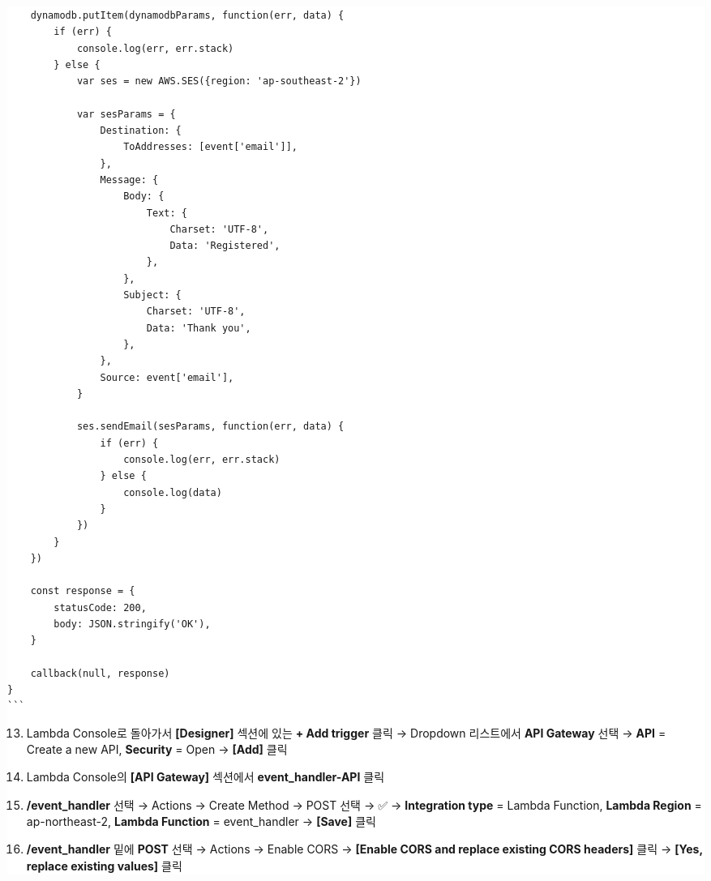         dynamodb.putItem(dynamodbParams, function(err, data) {
            if (err) {
                console.log(err, err.stack)
            } else {
                var ses = new AWS.SES({region: 'ap-southeast-2'})

                var sesParams = {
                    Destination: {
                        ToAddresses: [event['email']],
                    },
                    Message: {
                        Body: {
                            Text: {
                                Charset: 'UTF-8',
                                Data: 'Registered',
                            },
                        },
                        Subject: {
                            Charset: 'UTF-8',
                            Data: 'Thank you',
                        },
                    },
                    Source: event['email'],
                }

                ses.sendEmail(sesParams, function(err, data) {
                    if (err) {
                        console.log(err, err.stack)
                    } else {
                        console.log(data)
                    }
                })
            }
        })

        const response = {
            statusCode: 200,
            body: JSON.stringify('OK'),
        }

        callback(null, response)
    }
    ```

13. Lambda Console로 돌아가서 **[Designer]** 섹션에 있는 **+ Add trigger** 클릭 &rightarrow; Dropdown 리스트에서 **API Gateway** 선택 &rightarrow; **API** = Create a new API, **Security** = Open &rightarrow; **[Add]** 클릭

14. Lambda Console의  **[API Gateway]** 섹션에서 **event_handler-API** 클릭

15. **/event_handler** 선택 &rightarrow; Actions &rightarrow; Create Method &rightarrow; POST 선택 &rightarrow; :white_check_mark: &rightarrow; **Integration type** = Lambda Function, **Lambda Region** = ap-northeast-2, **Lambda Function** = event_handler &rightarrow; **[Save]** 클릭

16. **/event_handler** 밑에 **POST** 선택 &rightarrow; Actions &rightarrow; Enable CORS &rightarrow; **[Enable CORS and replace existing CORS headers]** 클릭 &rightarrow; **[Yes, replace existing values]** 클릭
